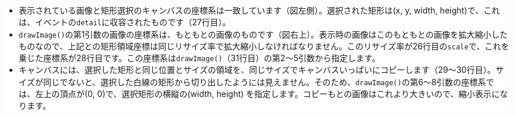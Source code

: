 - 表示されている画像と矩形選択のキャンバスの座標系は一致しています（図左側）。選択された矩形は(x, y, width, height)で、これは、イベントの`detail`に収容されたものです（27行目）。
- `drawImage()`の第1引数の画像の座標系は、もともとの画像のものです（図右上）。表示時の画像はこのもともとの画像を拡大縮小したものなので、上記との矩形領域座標は同じリサイズ率で拡大縮小しなければなりません。このリサイズ率が26行目の`scale`で、これを乗じた座標系が28行目です。この座標系は`drawImage()`（31行目）の第2～5引数から指定します。
- キャンバスには、選択した矩形と同じ位置とサイズの領域を、同じサイズでキャンバスいっぱいにコピーします（29～30行目）。サイズが同じでないと、選択した白線の矩形から切り出したようには見えません。そのため、`drawImage()`の第6～8引数の座標系では、左上の頂点が(0, 0)で、選択矩形の横縦の(width, height) を指定します。コピーもとの画像はこれより大きいので、縮小表示になります。
